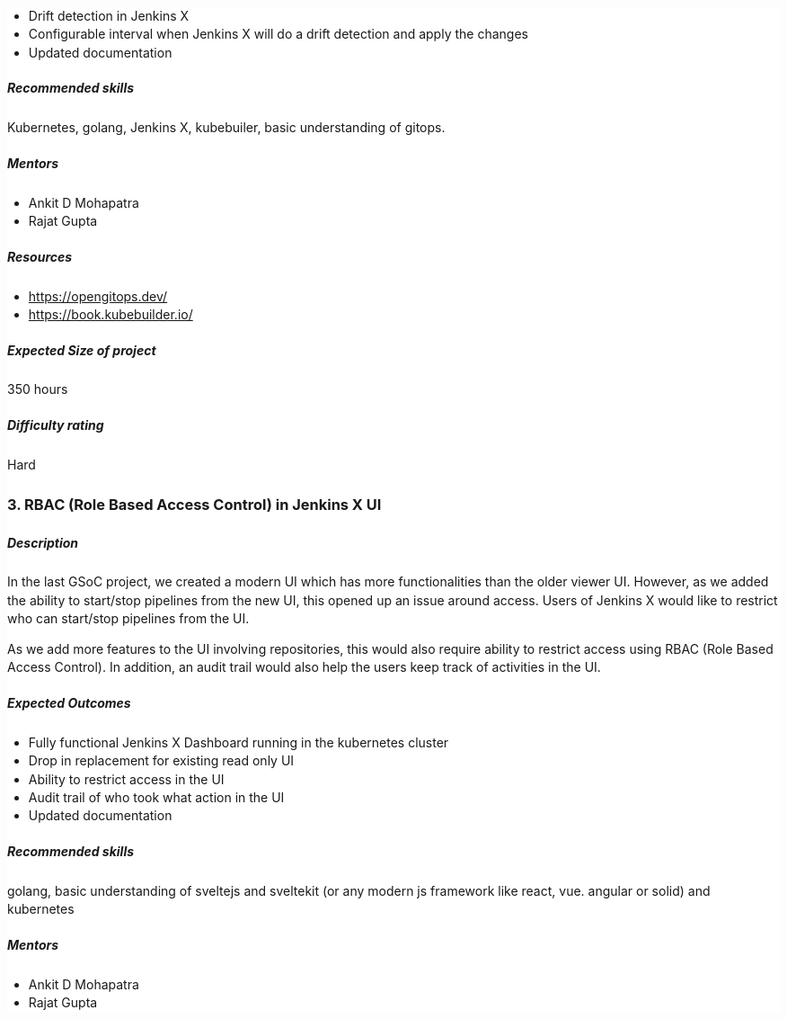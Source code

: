 - Drift detection in Jenkins X
- Configurable interval when Jenkins X will do a drift detection and apply the changes
- Updated documentation

##### Recommended skills

Kubernetes, golang, Jenkins X, kubebuiler, basic understanding of gitops.

##### Mentors

- Ankit D Mohapatra
- Rajat Gupta

##### Resources

- https://opengitops.dev/
- https://book.kubebuilder.io/

##### Expected Size of project

350 hours

##### Difficulty rating

Hard

### 3\. RBAC (Role Based Access Control) in Jenkins X UI

##### Description

In the last GSoC project, we created a modern UI which has more functionalities than the older viewer UI. However, as we added the ability to start/stop pipelines from the new UI, this opened up an issue around access. Users of Jenkins X would like to restrict who can start/stop pipelines from the UI.

As we add more features to the UI involving repositories, this would also require ability to restrict access using RBAC (Role Based Access Control). In addition, an audit trail would also help the users keep track of activities in the UI.

##### Expected Outcomes

- Fully functional Jenkins X Dashboard running in the kubernetes cluster
- Drop in replacement for existing read only UI
- Ability to restrict access in the UI
- Audit trail of who took what action in the UI
- Updated documentation

##### Recommended skills

golang, basic understanding of sveltejs and sveltekit (or any modern js framework like react, vue. angular or solid) and kubernetes

##### Mentors

- Ankit D Mohapatra
- Rajat Gupta
